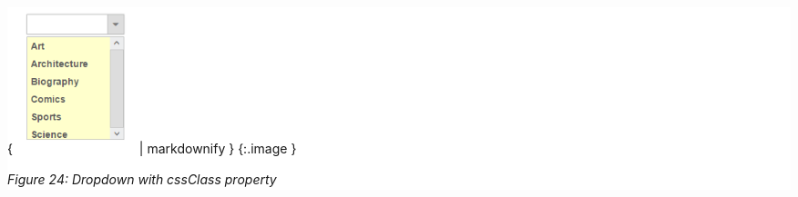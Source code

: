 
{ ![](Appearance-and-Styling_images/Appearance-and-Styling_img7.png) | markdownify }
{:.image }


_Figure 24: Dropdown with cssClass property_  

